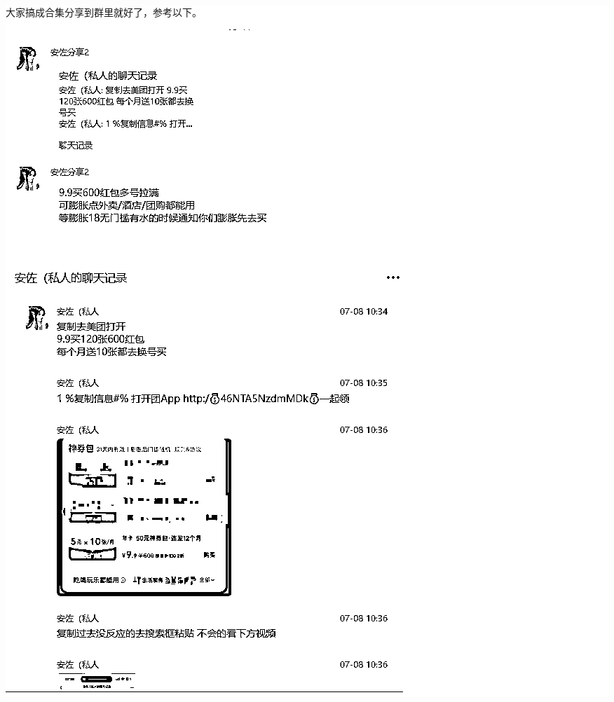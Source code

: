 大家搞成合集分享到群里就好了，参考以下。

![](img/b407f7df129a856030c7d0a64f32d04e.png)

![](img/5938d61d982a5541561086e3823ad5e3.png)
